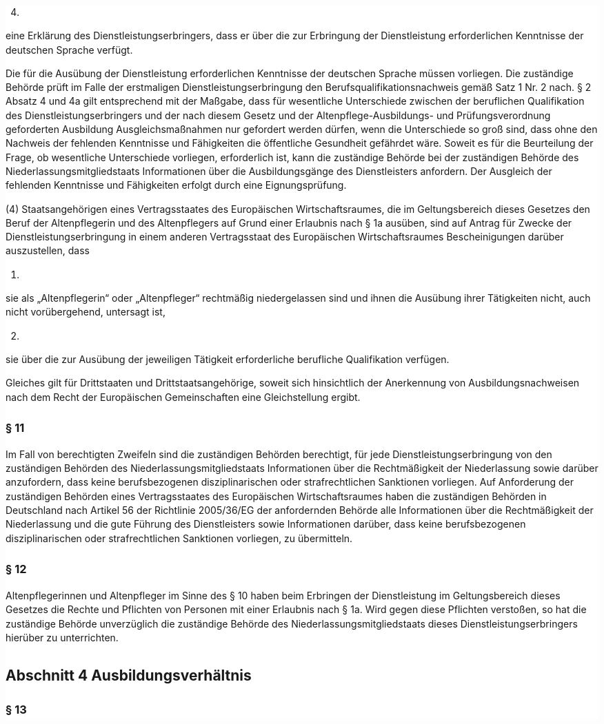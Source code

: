 4.  
eine Erklärung des Dienstleistungserbringers, dass er über die zur Erbringung der Dienstleistung erforderlichen Kenntnisse der deutschen Sprache verfügt.

Die für die Ausübung der Dienstleistung erforderlichen Kenntnisse der deutschen Sprache müssen vorliegen. Die zuständige Behörde prüft im Falle der erstmaligen Dienstleistungserbringung den Berufsqualifikationsnachweis gemäß Satz 1 Nr. 2 nach. § 2 Absatz 4 und 4a gilt entsprechend mit der Maßgabe, dass für wesentliche Unterschiede zwischen der beruflichen Qualifikation des Dienstleistungserbringers und der nach diesem Gesetz und der Altenpflege-Ausbildungs- und Prüfungsverordnung geforderten Ausbildung Ausgleichsmaßnahmen nur gefordert werden dürfen, wenn die Unterschiede so groß sind, dass ohne den Nachweis der fehlenden Kenntnisse und Fähigkeiten die öffentliche Gesundheit gefährdet wäre. Soweit es für die Beurteilung der Frage, ob wesentliche Unterschiede vorliegen, erforderlich ist, kann die zuständige Behörde bei der zuständigen Behörde des Niederlassungsmitgliedstaats Informationen über die Ausbildungsgänge des Dienstleisters anfordern. Der Ausgleich der fehlenden Kenntnisse und Fähigkeiten erfolgt durch eine Eignungsprüfung.

(4) Staatsangehörigen eines Vertragsstaates des Europäischen Wirtschaftsraumes, die im Geltungsbereich dieses Gesetzes den Beruf der Altenpflegerin und des Altenpflegers auf Grund einer Erlaubnis nach § 1a ausüben, sind auf Antrag für Zwecke der Dienstleistungserbringung in einem anderen Vertragsstaat des Europäischen Wirtschaftsraumes Bescheinigungen darüber auszustellen, dass

1.  
sie als „Altenpflegerin“ oder „Altenpfleger“ rechtmäßig niedergelassen sind und ihnen die Ausübung ihrer Tätigkeiten nicht, auch nicht vorübergehend, untersagt ist,

2.  
sie über die zur Ausübung der jeweiligen Tätigkeit erforderliche berufliche Qualifikation verfügen.

Gleiches gilt für Drittstaaten und Drittstaatsangehörige, soweit sich hinsichtlich der Anerkennung von Ausbildungsnachweisen nach dem Recht der Europäischen Gemeinschaften eine Gleichstellung ergibt.

### § 11

Im Fall von berechtigten Zweifeln sind die zuständigen Behörden berechtigt, für jede Dienstleistungserbringung von den zuständigen Behörden des Niederlassungsmitgliedstaats Informationen über die Rechtmäßigkeit der Niederlassung sowie darüber anzufordern, dass keine berufsbezogenen disziplinarischen oder strafrechtlichen Sanktionen vorliegen. Auf Anforderung der zuständigen Behörden eines Vertragsstaates des Europäischen Wirtschaftsraumes haben die zuständigen Behörden in Deutschland nach Artikel 56 der Richtlinie 2005/36/EG der anfordernden Behörde alle Informationen über die Rechtmäßigkeit der Niederlassung und die gute Führung des Dienstleisters sowie Informationen darüber, dass keine berufsbezogenen disziplinarischen oder strafrechtlichen Sanktionen vorliegen, zu übermitteln.

### § 12

Altenpflegerinnen und Altenpfleger im Sinne des § 10 haben beim Erbringen der Dienstleistung im Geltungsbereich dieses Gesetzes die Rechte und Pflichten von Personen mit einer Erlaubnis nach § 1a. Wird gegen diese Pflichten verstoßen, so hat die zuständige Behörde unverzüglich die zuständige Behörde des Niederlassungsmitgliedstaats dieses Dienstleistungserbringers hierüber zu unterrichten.

Abschnitt 4 Ausbildungsverhältnis
---------------------------------

### 

### § 13
